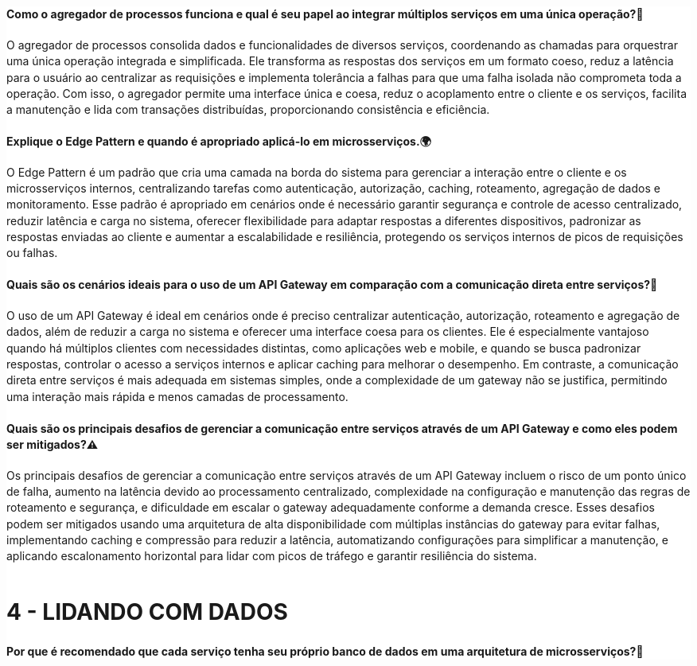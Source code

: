 
#### Como o agregador de processos funciona e qual é seu papel ao integrar múltiplos serviços em uma única operação?🧩

O agregador de processos consolida dados e funcionalidades de diversos serviços, coordenando as chamadas para orquestrar uma única operação integrada e simplificada. Ele transforma as respostas dos serviços em um formato coeso, reduz a latência para o usuário ao centralizar as requisições e implementa tolerância a falhas para que uma falha isolada não comprometa toda a operação. Com isso, o agregador permite uma interface única e coesa, reduz o acoplamento entre o cliente e os serviços, facilita a manutenção e lida com transações distribuídas, proporcionando consistência e eficiência.


#### Explique o Edge Pattern e quando é apropriado aplicá-lo em microsserviços.🌍

O Edge Pattern é um padrão que cria uma camada na borda do sistema para gerenciar a interação entre o cliente e os microsserviços internos, centralizando tarefas como autenticação, autorização, caching, roteamento, agregação de dados e monitoramento. Esse padrão é apropriado em cenários onde é necessário garantir segurança e controle de acesso centralizado, reduzir latência e carga no sistema, oferecer flexibilidade para adaptar respostas a diferentes dispositivos, padronizar as respostas enviadas ao cliente e aumentar a escalabilidade e resiliência, protegendo os serviços internos de picos de requisições ou falhas.


#### Quais são os cenários ideais para o uso de um API Gateway em comparação com a comunicação direta entre serviços?🌉

O uso de um API Gateway é ideal em cenários onde é preciso centralizar autenticação, autorização, roteamento e agregação de dados, além de reduzir a carga no sistema e oferecer uma interface coesa para os clientes. Ele é especialmente vantajoso quando há múltiplos clientes com necessidades distintas, como aplicações web e mobile, e quando se busca padronizar respostas, controlar o acesso a serviços internos e aplicar caching para melhorar o desempenho. Em contraste, a comunicação direta entre serviços é mais adequada em sistemas simples, onde a complexidade de um gateway não se justifica, permitindo uma interação mais rápida e menos camadas de processamento.


#### Quais são os principais desafios de gerenciar a comunicação entre serviços através de um API Gateway e como eles podem ser mitigados?⚠️

Os principais desafios de gerenciar a comunicação entre serviços através de um API Gateway incluem o risco de um ponto único de falha, aumento na latência devido ao processamento centralizado, complexidade na configuração e manutenção das regras de roteamento e segurança, e dificuldade em escalar o gateway adequadamente conforme a demanda cresce. Esses desafios podem ser mitigados usando uma arquitetura de alta disponibilidade com múltiplas instâncias do gateway para evitar falhas, implementando caching e compressão para reduzir a latência, automatizando configurações para simplificar a manutenção, e aplicando escalonamento horizontal para lidar com picos de tráfego e garantir resiliência do sistema.


# 4 - LIDANDO COM DADOS

#### Por que é recomendado que cada serviço tenha seu próprio banco de dados em uma arquitetura de microsserviços?💾
